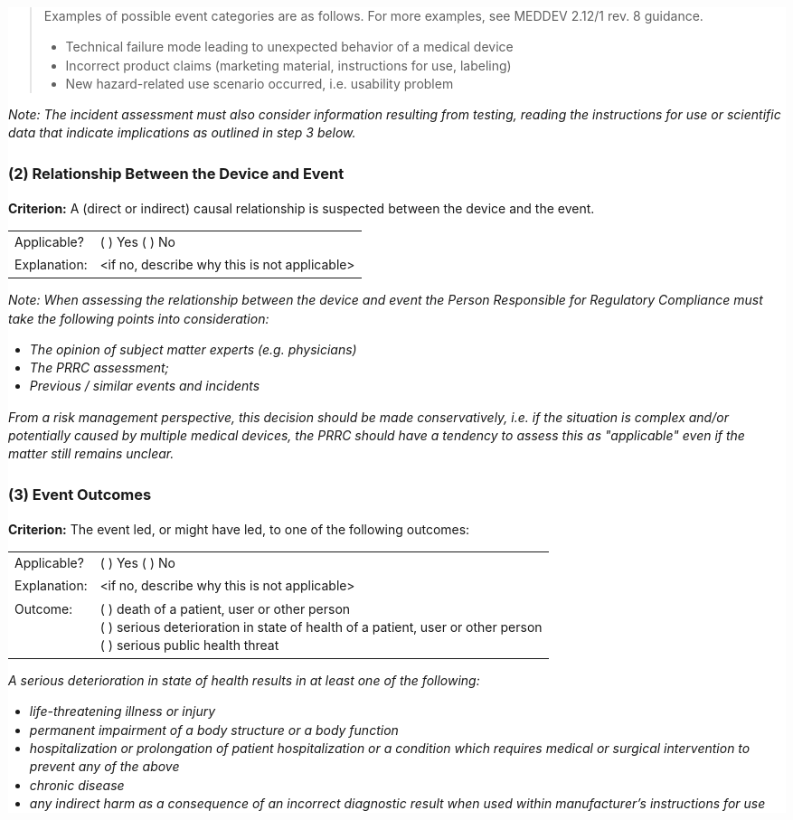 > Examples of possible event categories are as follows. For more examples, see MEDDEV 2.12/1 rev. 8 guidance.
>
> * Technical failure mode leading to unexpected behavior of a medical device
> * Incorrect product claims (marketing material, instructions for use, labeling)
> * New hazard-related use scenario occurred, i.e. usability problem

*Note: The incident assessment must also consider information resulting from testing, reading the instructions
for use or scientific data that indicate implications as outlined in step 3 below.*

### (2) Relationship Between the Device and Event

**Criterion:** A (direct or indirect) causal relationship is suspected between the device and the event.

|              |                                                |
|--------------|------------------------------------------------|
| Applicable?  | ( ) Yes ( ) No                                 |
| Explanation: | \<if no, describe why this is not applicable\> |

*Note:* *When assessing the relationship between the device and event the Person Responsible for Regulatory Compliance must take the following points into consideration:*

* *The opinion of subject matter experts (e.g. physicians)*
* *The PRRC assessment;*
* *Previous / similar events and incidents*

*From a risk management perspective, this decision should be made conservatively, i.e. if the situation is
complex and/or potentially caused by multiple medical devices, the PRRC should have a tendency to
assess this as "applicable" even if the matter still remains unclear.*

### (3) Event Outcomes

**Criterion:** The event led, or might have led, to one of the following outcomes:

|              |                                                                                                                                 |
|--------------|---------------------------------------------------------------------------------------------------------------------------------|
| Applicable?  | ( ) Yes ( ) No                                                                                                                  |
| Explanation: | \<if no, describe why this is not applicable\>                                                                                  |
| Outcome:     | ( ) death of a patient, user or other person<br>( ) serious deterioration in state of health of a patient, user or other person<br>( ) serious public health threat |

*A serious deterioration in state of health results in at least one of the following:*

* *life-threatening illness or injury*
* *permanent impairment of a body structure or a body function*
* *hospitalization or prolongation of patient hospitalization or a condition which requires medical or surgical intervention to prevent any of the above*
* *chronic disease*
* *any indirect harm as a consequence of an incorrect diagnostic result when used within manufacturer’s instructions for use*
